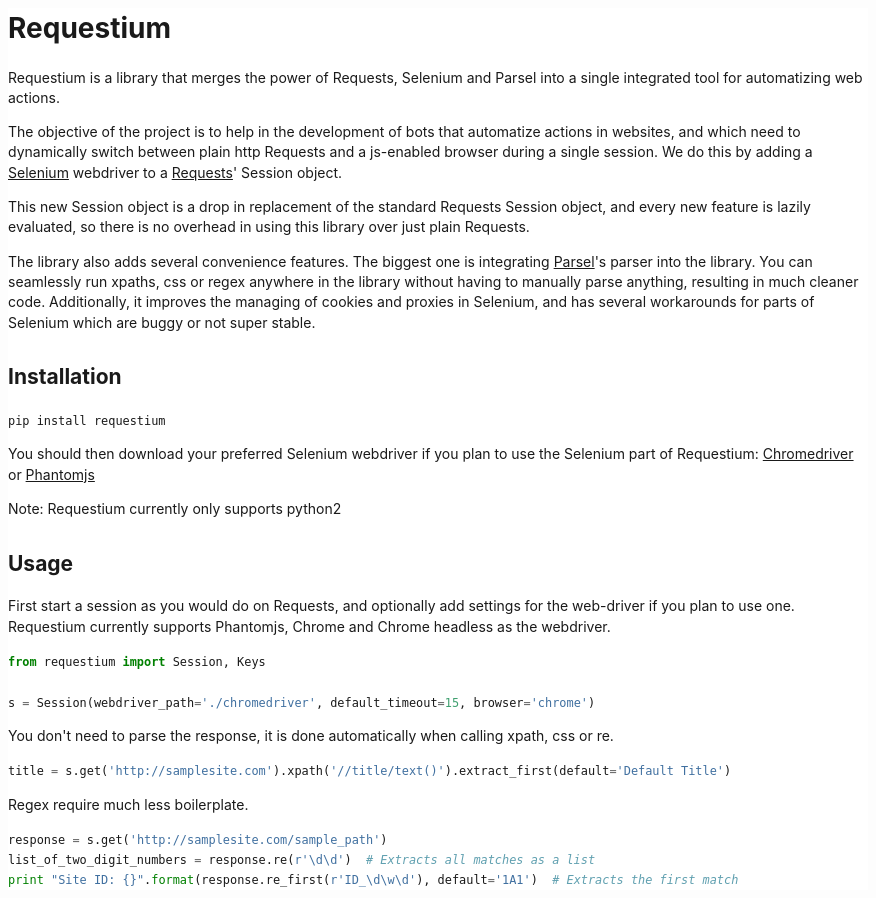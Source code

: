 # Requestium

Requestium is a library that merges the power of Requests, Selenium and Parsel into a single integrated tool for automatizing web actions.

The objective of the project is to help in the development of bots that automatize actions in websites, and which need to dynamically switch between plain http Requests and a js-enabled browser during a single session. We do this by adding a [Selenium](https://github.com/SeleniumHQ/selenium) webdriver to a [Requests](https://github.com/requests/requests)' Session object.

This new Session object is a drop in replacement of the standard Requests Session object, and every new feature is lazily evaluated, so there is no overhead in using this library over just plain Requests.

The library also adds several convenience features. The biggest one is integrating [Parsel](https://github.com/scrapy/parsel)'s parser into the library. You can seamlessly run xpaths, css or regex anywhere in the library without having to manually parse anything, resulting in much cleaner code. Additionally, it improves the managing of cookies and proxies in Selenium, and has several workarounds for parts of Selenium which are buggy or not super stable.

## Installation
```bash
pip install requestium
```
You should then download your preferred Selenium webdriver if you plan to use the Selenium part of Requestium: [Chromedriver](https://sites.google.com/a/chromium.org/chromedriver/) or [Phantomjs](http://phantomjs.org)

Note: Requestium currently only supports python2

## Usage
First start a session as you would do on Requests, and optionally add settings for the web-driver if you plan to use one. Requestium currently supports Phantomjs, Chrome and Chrome headless as the webdriver.
```python
from requestium import Session, Keys

s = Session(webdriver_path='./chromedriver', default_timeout=15, browser='chrome')
```

You don't need to parse the response, it is done automatically when calling xpath, css or re.
```python
title = s.get('http://samplesite.com').xpath('//title/text()').extract_first(default='Default Title')
```

Regex require much less boilerplate.
```python
response = s.get('http://samplesite.com/sample_path')
list_of_two_digit_numbers = response.re(r'\d\d')  # Extracts all matches as a list
print "Site ID: {}".format(response.re_first(r'ID_\d\w\d'), default='1A1')  # Extracts the first match
```
